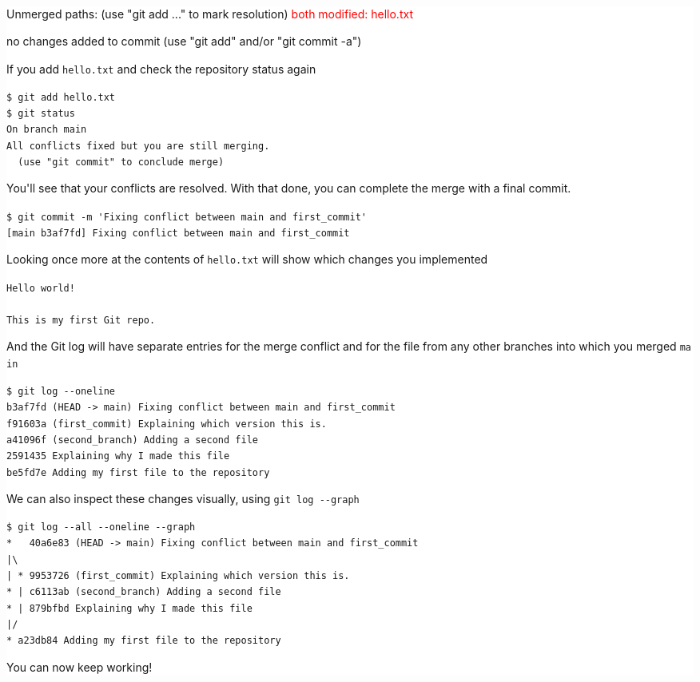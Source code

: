Unmerged paths:
  (use "git add <file>..." to mark resolution)
	<span style="color: red;">both modified:   hello.txt</span>

no changes added to commit (use "git add" and/or "git commit -a")
</pre>

If you add `hello.txt` and check the repository status again

```
$ git add hello.txt
$ git status
On branch main
All conflicts fixed but you are still merging.
  (use "git commit" to conclude merge)
```

You'll see that your conflicts are resolved. With that done, you can complete
the merge with a final commit.

```
$ git commit -m 'Fixing conflict between main and first_commit'
[main b3af7fd] Fixing conflict between main and first_commit
```

Looking once more at the contents of `hello.txt` will show which changes you 
implemented

```
Hello world!

This is my first Git repo.
```

And the Git log will have separate entries for the merge conflict and for the 
file from any other branches into which you merged `main`

```
$ git log --oneline
b3af7fd (HEAD -> main) Fixing conflict between main and first_commit
f91603a (first_commit) Explaining which version this is.
a41096f (second_branch) Adding a second file
2591435 Explaining why I made this file
be5fd7e Adding my first file to the repository
```

We can also inspect these changes visually, using `git log --graph`

```
$ git log --all --oneline --graph
*   40a6e83 (HEAD -> main) Fixing conflict between main and first_commit
|\  
| * 9953726 (first_commit) Explaining which version this is.
* | c6113ab (second_branch) Adding a second file
* | 879bfbd Explaining why I made this file
|/  
* a23db84 Adding my first file to the repository
```

You can now keep working!
